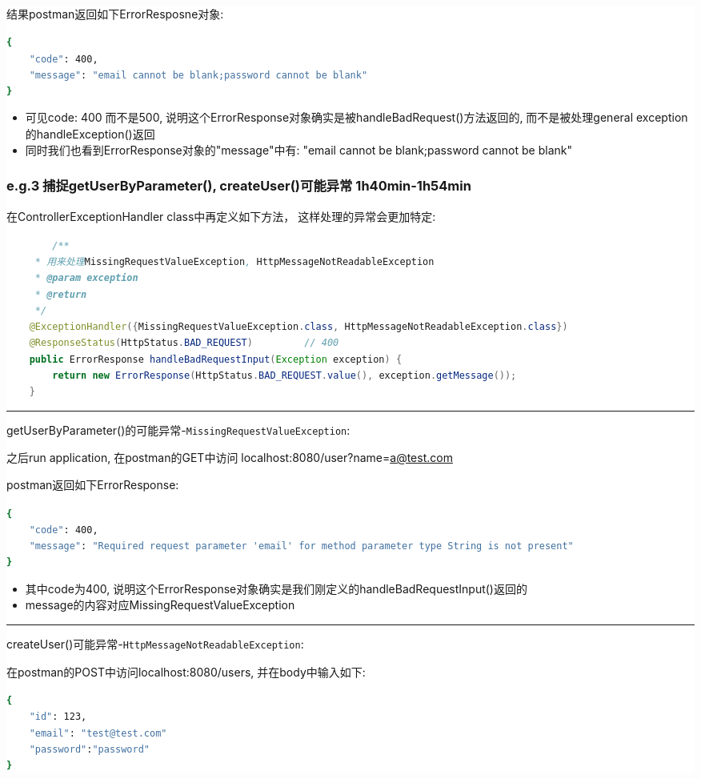 结果postman返回如下ErrorResposne对象:

```bash
{
    "code": 400,
    "message": "email cannot be blank;password cannot be blank"
}
```

+ 可见code: 400 而不是500, 说明这个ErrorResponse对象确实是被handleBadRequest()方法返回的,  而不是被处理general exception的handleException()返回
+ 同时我们也看到ErrorResponse对象的"message"中有: "email cannot be blank;password cannot be blank"



###  e.g.3 捕捉getUserByParameter(), createUser()可能异常 1h40min-1h54min



在ControllerExceptionHandler class中再定义如下方法， 这样处理的异常会更加特定:

```java
		/**
     * 用来处理MissingRequestValueException, HttpMessageNotReadableException
     * @param exception
     * @return
     */
    @ExceptionHandler({MissingRequestValueException.class, HttpMessageNotReadableException.class})
    @ResponseStatus(HttpStatus.BAD_REQUEST)			// 400
    public ErrorResponse handleBadRequestInput(Exception exception) {
        return new ErrorResponse(HttpStatus.BAD_REQUEST.value(), exception.getMessage());
    }
```

---

getUserByParameter()的可能异常-`MissingRequestValueException`:

之后run application, 在postman的GET中访问 localhost:8080/user?name=a@test.com

postman返回如下ErrorResponse:

```bash
{
    "code": 400,
    "message": "Required request parameter 'email' for method parameter type String is not present"
}
```

+ 其中code为400, 说明这个ErrorResponse对象确实是我们刚定义的handleBadRequestInput()返回的
+ message的内容对应MissingRequestValueException

---

createUser()可能异常-`HttpMessageNotReadableException`:

在postman的POST中访问localhost:8080/users, 并在body中输入如下:

```bash
{
    "id": 123,
    "email": "test@test.com"
    "password":"password"
}
```
